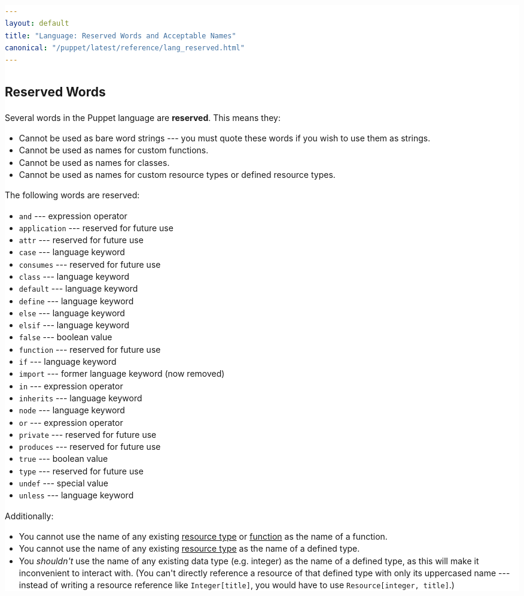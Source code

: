 ```yaml
---
layout: default
title: "Language: Reserved Words and Acceptable Names"
canonical: "/puppet/latest/reference/lang_reserved.html"
---
```


[settings]: ./config_about_settings.html
[tags]: ./lang_tags.html
[built_in]: ./lang_facts_and_builtin_vars.html
[facts]: /facter/latest/core_facts.html
[capture]: ./lang_data_regexp.html#regex-capture-variables
[conditional]: ./lang_conditional.html
[topscope]: ./lang_scope.html#top-scope
[namespace]: ./lang_namespaces.html
[scopes]: ./lang_scope.html
[contains]: ./lang_containment.html
[resources]: ./lang_resources.html
[class]: ./lang_classes.html
[type_ref]: /references/4.2.latest/type.html
[func_ref]: /references/4.2.latest/function.html
[environment]: ./environments.html

Reserved Words
-----

Several words in the Puppet language are **reserved**. This means they:

* Cannot be used as bare word strings --- you must quote these words if you wish to use them as strings.
* Cannot be used as names for custom functions.
* Cannot be used as names for classes.
* Cannot be used as names for custom resource types or defined resource types.

The following words are reserved:

* `and` --- expression operator
* `application` --- reserved for future use
* `attr` --- reserved for future use
* `case` --- language keyword
* `consumes` --- reserved for future use
* `class` --- language keyword
* `default` --- language keyword
* `define` --- language keyword
* `else` --- language keyword
* `elsif` --- language keyword
* `false` --- boolean value
* `function` --- reserved for future use
* `if` --- language keyword
* `import` --- former language keyword (now removed)
* `in` --- expression operator
* `inherits` --- language keyword
* `node` --- language keyword
* `or` --- expression operator
* `private` --- reserved for future use
* `produces` --- reserved for future use
* `true` --- boolean value
* `type` --- reserved for future use
* `undef` --- special value
* `unless` --- language keyword

Additionally:

* You cannot use the name of any existing [resource type][type_ref] or [function][func_ref] as the name of a function.
* You cannot use the name of any existing [resource type][type_ref] as the name of a defined type.
* You _shouldn't_ use the name of any existing data type (e.g. integer) as the name of a defined type, as this will make it inconvenient to interact with. (You can't directly reference a resource of that defined type with only its uppercased name --- instead of writing a resource reference like `Integer[title]`, you would have to use `Resource[integer, title]`.)


[trusted_on]: ./config_important_settings.html#getting-new-features-early
